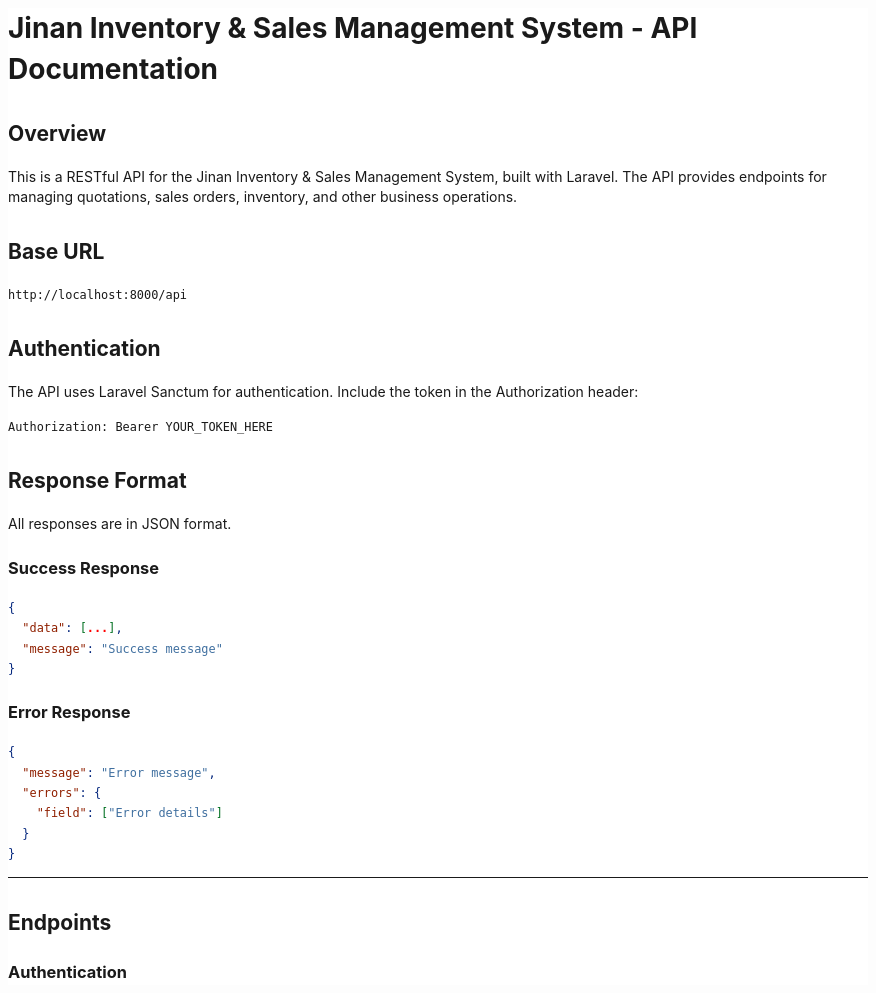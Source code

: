 # Jinan Inventory & Sales Management System - API Documentation

## Overview

This is a RESTful API for the Jinan Inventory & Sales Management System, built with Laravel. The API provides endpoints for managing quotations, sales orders, inventory, and other business operations.

## Base URL

```
http://localhost:8000/api
```

## Authentication

The API uses Laravel Sanctum for authentication. Include the token in the Authorization header:

```
Authorization: Bearer YOUR_TOKEN_HERE
```

## Response Format

All responses are in JSON format.

### Success Response
```json
{
  "data": [...],
  "message": "Success message"
}
```

### Error Response
```json
{
  "message": "Error message",
  "errors": {
    "field": ["Error details"]
  }
}
```

---

## Endpoints

### Authentication
